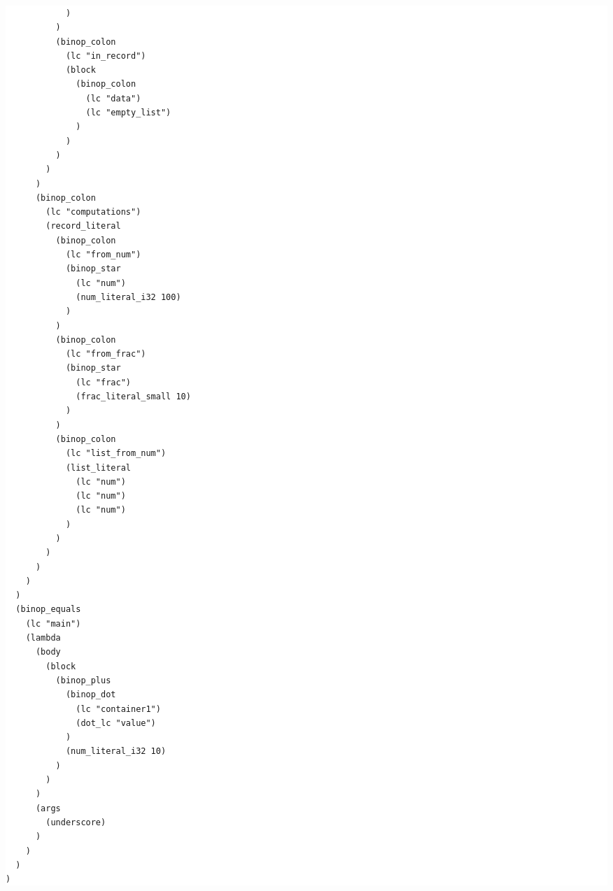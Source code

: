 ~~~text
            )
          )
          (binop_colon
            (lc "in_record")
            (block
              (binop_colon
                (lc "data")
                (lc "empty_list")
              )
            )
          )
        )
      )
      (binop_colon
        (lc "computations")
        (record_literal
          (binop_colon
            (lc "from_num")
            (binop_star
              (lc "num")
              (num_literal_i32 100)
            )
          )
          (binop_colon
            (lc "from_frac")
            (binop_star
              (lc "frac")
              (frac_literal_small 10)
            )
          )
          (binop_colon
            (lc "list_from_num")
            (list_literal
              (lc "num")
              (lc "num")
              (lc "num")
            )
          )
        )
      )
    )
  )
  (binop_equals
    (lc "main")
    (lambda
      (body
        (block
          (binop_plus
            (binop_dot
              (lc "container1")
              (dot_lc "value")
            )
            (num_literal_i32 10)
          )
        )
      )
      (args
        (underscore)
      )
    )
  )
)
~~~